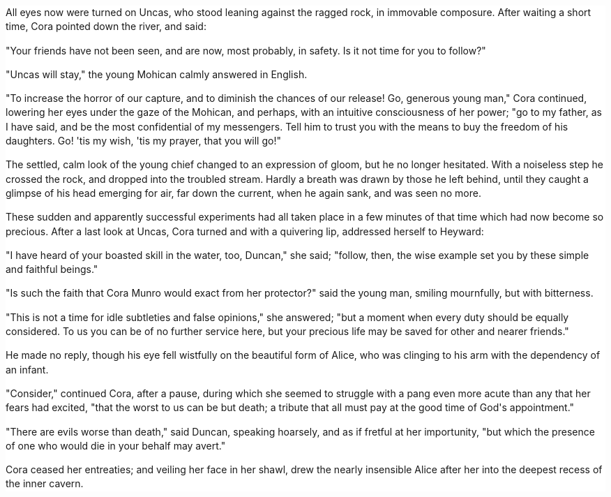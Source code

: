 All eyes now were turned on Uncas, who stood leaning against the ragged rock, in immovable composure. After waiting a short time, Cora pointed down the river, and said:

"Your friends have not been seen, and are now, most probably, in safety.
Is it not time for you to follow?"

"Uncas will stay," the young Mohican calmly answered in English.

"To increase the horror of our capture, and to diminish the chances of our release! Go, generous young man," Cora continued, lowering her eyes under the gaze of the Mohican, and perhaps, with an intuitive consciousness of her power; "go to my father, as I have said, and be the most confidential of my messengers. Tell him to trust you with the means to buy the freedom of his daughters. Go! 'tis my wish, 'tis my prayer, that you will go!"

The settled, calm look of the young chief changed to an expression of gloom, but he no longer hesitated. With a noiseless step he crossed the rock, and dropped into the troubled stream. Hardly a breath was drawn by those he left behind, until they caught a glimpse of his head emerging for air, far down the current, when he again sank, and was seen no more.

These sudden and apparently successful experiments had all taken place in a few minutes of that time which had now become so precious. After a last look at Uncas, Cora turned and with a quivering lip, addressed herself to Heyward:

"I have heard of your boasted skill in the water, too, Duncan," she said; "follow, then, the wise example set you by these simple and faithful beings."

"Is such the faith that Cora Munro would exact from her protector?" said the young man, smiling mournfully, but with bitterness.

"This is not a time for idle subtleties and false opinions," she answered; "but a moment when every duty should be equally considered. To us you can be of no further service here, but your precious life may be saved for other and nearer friends."

He made no reply, though his eye fell wistfully on the beautiful form of Alice, who was clinging to his arm with the dependency of an infant.

"Consider," continued Cora, after a pause, during which she seemed to struggle with a pang even more acute than any that her fears had excited, "that the worst to us can be but death; a tribute that all must pay at the good time of God's appointment."

"There are evils worse than death," said Duncan, speaking hoarsely, and as if fretful at her importunity, "but which the presence of one who would die in your behalf may avert."

Cora ceased her entreaties; and veiling her face in her shawl, drew the nearly insensible Alice after her into the deepest recess of the inner cavern.
